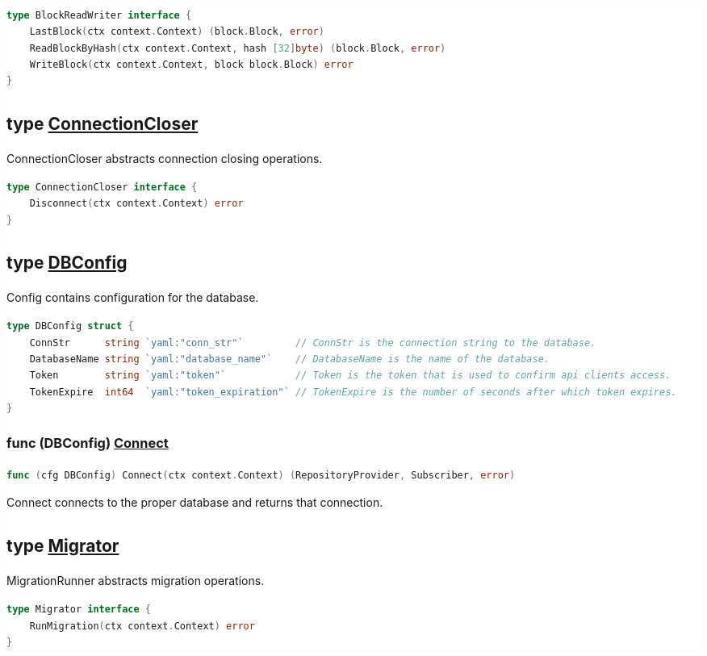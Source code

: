 ```go
type BlockReadWriter interface {
    LastBlock(ctx context.Context) (block.Block, error)
    ReadBlockByHash(ctx context.Context, hash [32]byte) (block.Block, error)
    WriteBlock(ctx context.Context, block block.Block) error
}
```

## type [ConnectionCloser](<https://github.com/bartossh/Computantis/blob/main/repohelper/repohelper.go#L87-L89>)

ConnectionCloser abstracts connection closing operations.

```go
type ConnectionCloser interface {
    Disconnect(ctx context.Context) error
}
```

## type [DBConfig](<https://github.com/bartossh/Computantis/blob/main/repohelper/repohelper.go#L106-L111>)

Config contains configuration for the database.

```go
type DBConfig struct {
    ConnStr      string `yaml:"conn_str"`         // ConnStr is the connection string to the database.
    DatabaseName string `yaml:"database_name"`    // DatabaseName is the name of the database.
    Token        string `yaml:"token"`            // Token is the token that is used to confirm api clients access.
    TokenExpire  int64  `yaml:"token_expiration"` // TokenExpire is the number of seconds after which token expires.
}
```

### func \(DBConfig\) [Connect](<https://github.com/bartossh/Computantis/blob/main/repohelper/repohelper.go#L114>)

```go
func (cfg DBConfig) Connect(ctx context.Context) (RepositoryProvider, Subscriber, error)
```

Connect connects to the proper database and returns that connection.

## type [Migrator](<https://github.com/bartossh/Computantis/blob/main/repohelper/repohelper.go#L36-L38>)

MigrationRunner abstracts migration operations.

```go
type Migrator interface {
    RunMigration(ctx context.Context) error
}
```
